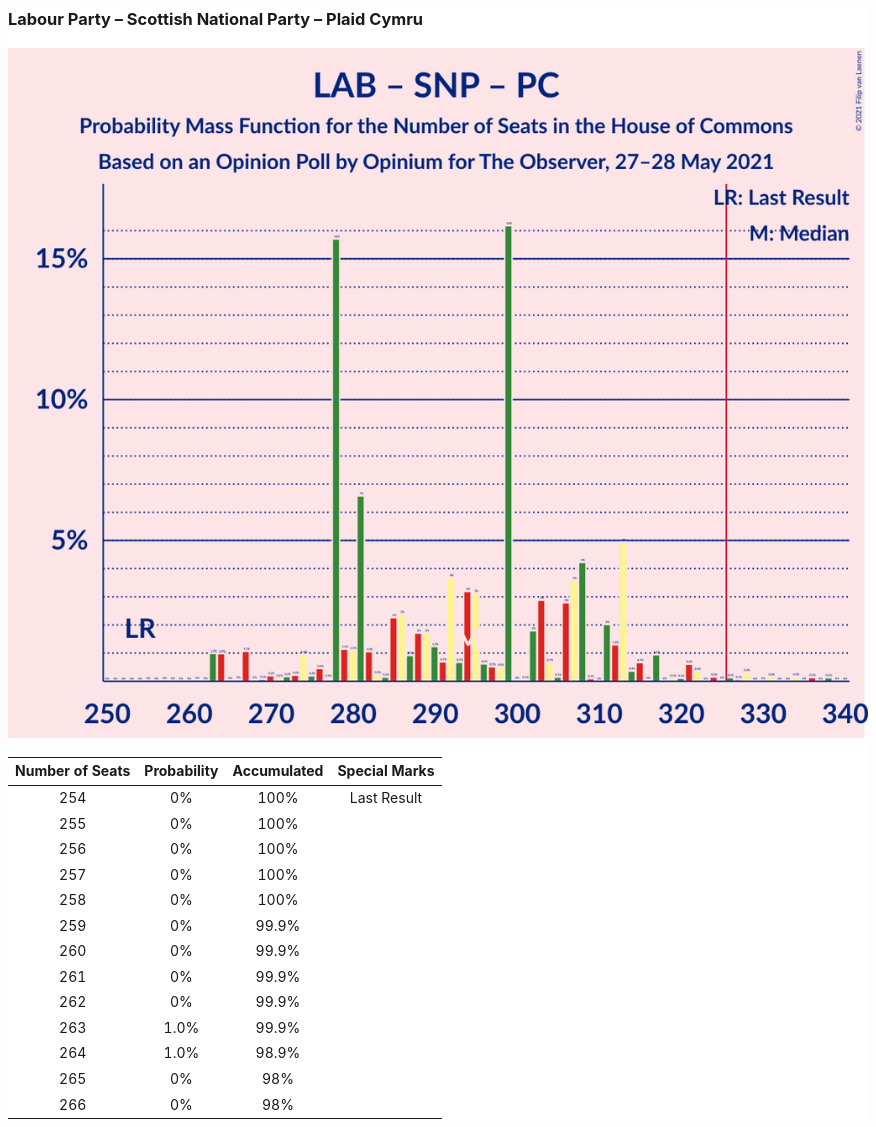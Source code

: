 ### Labour Party – Scottish National Party – Plaid Cymru

![Graph with seats probability mass function not yet produced](2021-05-28-Opinium-coalitions-seats-pmf-lab–snp–pc.png "Seats Probability Mass Function")

| Number of Seats | Probability | Accumulated | Special Marks |
|:---------------:|:-----------:|:-----------:|:-------------:|
| 254 | 0% | 100% | Last Result |
| 255 | 0% | 100% |  |
| 256 | 0% | 100% |  |
| 257 | 0% | 100% |  |
| 258 | 0% | 100% |  |
| 259 | 0% | 99.9% |  |
| 260 | 0% | 99.9% |  |
| 261 | 0% | 99.9% |  |
| 262 | 0% | 99.9% |  |
| 263 | 1.0% | 99.9% |  |
| 264 | 1.0% | 98.9% |  |
| 265 | 0% | 98% |  |
| 266 | 0% | 98% |  |